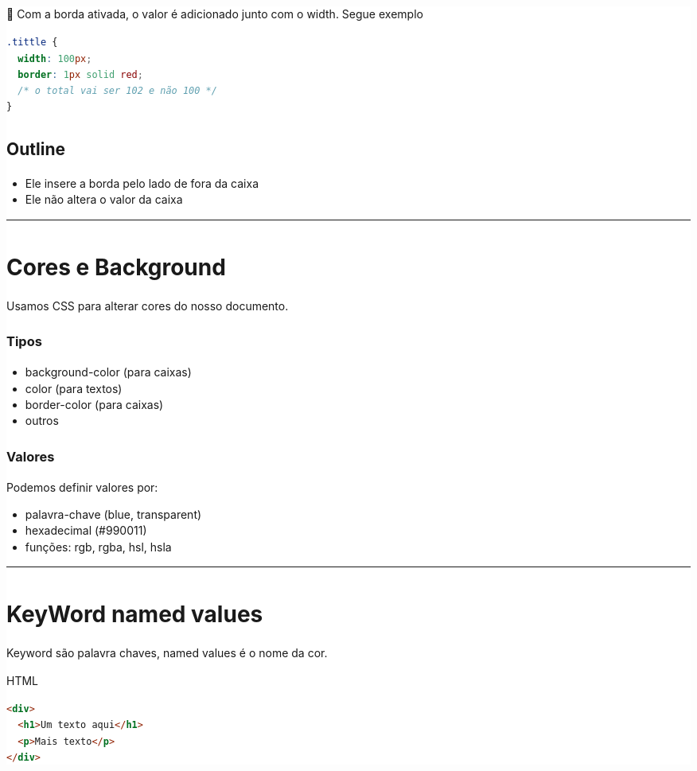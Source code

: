 
<aside>
🚨 Com a borda ativada, o valor é adicionado junto com o width. Segue exemplo

</aside>

```css
.tittle {
  width: 100px;
  border: 1px solid red;
  /* o total vai ser 102 e não 100 */
}
```

## Outline

- Ele insere a borda pelo lado de fora da caixa
- Ele não altera o valor da caixa

---

# Cores e Background

Usamos CSS para alterar cores do nosso documento.

### Tipos

- background-color (para caixas)
- color (para textos)
- border-color (para caixas)
- outros

### Valores

Podemos definir valores por:

- palavra-chave (blue, transparent)
- hexadecimal (#990011)
- funções: rgb, rgba, hsl, hsla

---

# KeyWord named values

Keyword são palavra chaves, named values é o nome da cor.

HTML

```html
<div>
  <h1>Um texto aqui</h1>
  <p>Mais texto</p>
</div>
```
